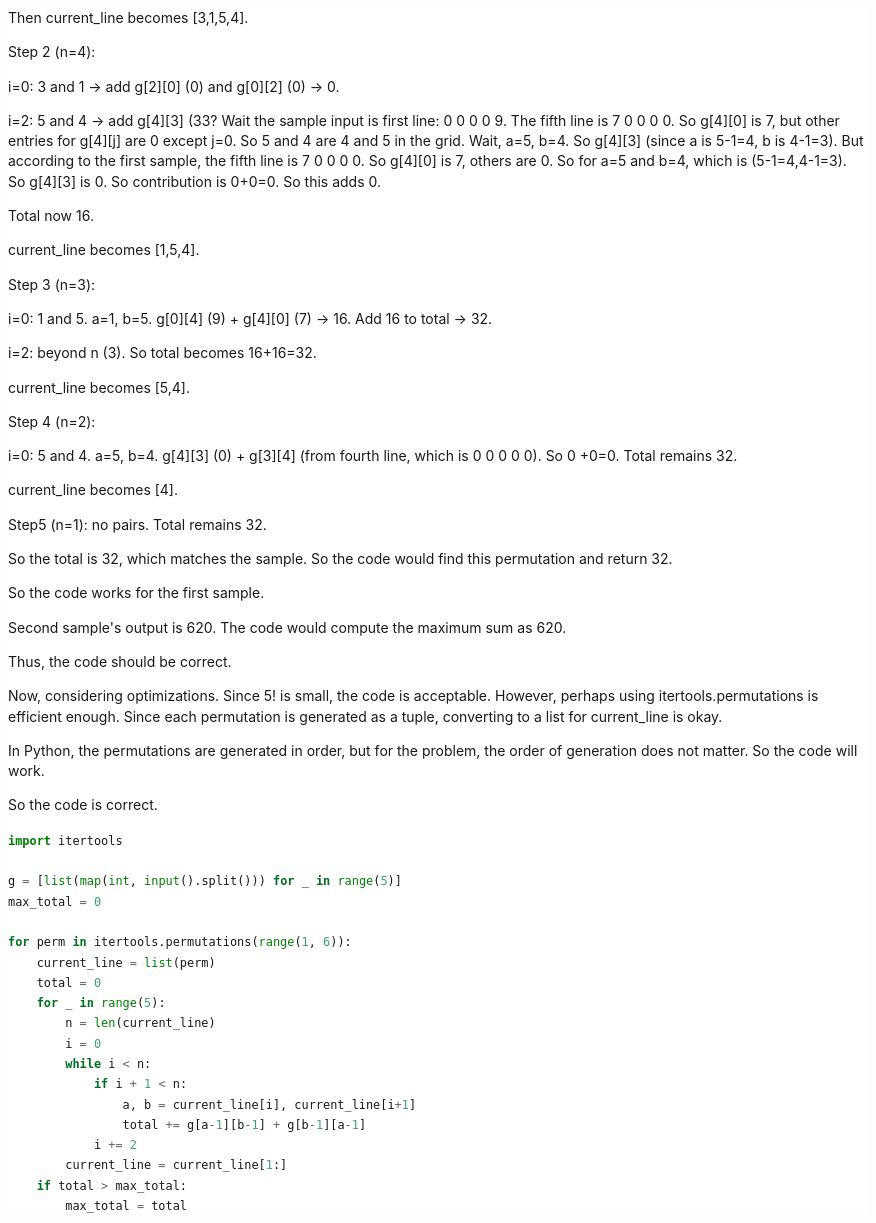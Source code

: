 Then current_line becomes [3,1,5,4].

Step 2 (n=4):

i=0: 3 and 1 → add g[2][0] (0) and g[0][2] (0) → 0.

i=2: 5 and 4 → add g[4][3] (33? Wait the sample input is first line: 0 0 0 0 9. The fifth line is 7 0 0 0 0. So g[4][0] is 7, but other entries for g[4][j] are 0 except j=0. So 5 and 4 are 4 and 5 in the grid. Wait, a=5, b=4. So g[4][3] (since a is 5-1=4, b is 4-1=3). But according to the first sample, the fifth line is 7 0 0 0 0. So g[4][0] is 7, others are 0. So for a=5 and b=4, which is (5-1=4,4-1=3). So g[4][3] is 0. So contribution is 0+0=0. So this adds 0.

Total now 16.

current_line becomes [1,5,4].

Step 3 (n=3):

i=0: 1 and 5. a=1, b=5. g[0][4] (9) + g[4][0] (7) → 16. Add 16 to total → 32.

i=2: beyond n (3). So total becomes 16+16=32.

current_line becomes [5,4].

Step 4 (n=2):

i=0: 5 and 4. a=5, b=4. g[4][3] (0) + g[3][4] (from fourth line, which is 0 0 0 0 0). So 0 +0=0. Total remains 32.

current_line becomes [4].

Step5 (n=1): no pairs. Total remains 32.

So the total is 32, which matches the sample. So the code would find this permutation and return 32.

So the code works for the first sample.

Second sample's output is 620. The code would compute the maximum sum as 620.

Thus, the code should be correct.

Now, considering optimizations. Since 5! is small, the code is acceptable. However, perhaps using itertools.permutations is efficient enough. Since each permutation is generated as a tuple, converting to a list for current_line is okay.

In Python, the permutations are generated in order, but for the problem, the order of generation does not matter. So the code will work.

So the code is correct.
</think>

```python
import itertools

g = [list(map(int, input().split())) for _ in range(5)]
max_total = 0

for perm in itertools.permutations(range(1, 6)):
    current_line = list(perm)
    total = 0
    for _ in range(5):
        n = len(current_line)
        i = 0
        while i < n:
            if i + 1 < n:
                a, b = current_line[i], current_line[i+1]
                total += g[a-1][b-1] + g[b-1][a-1]
            i += 2
        current_line = current_line[1:]
    if total > max_total:
        max_total = total

```